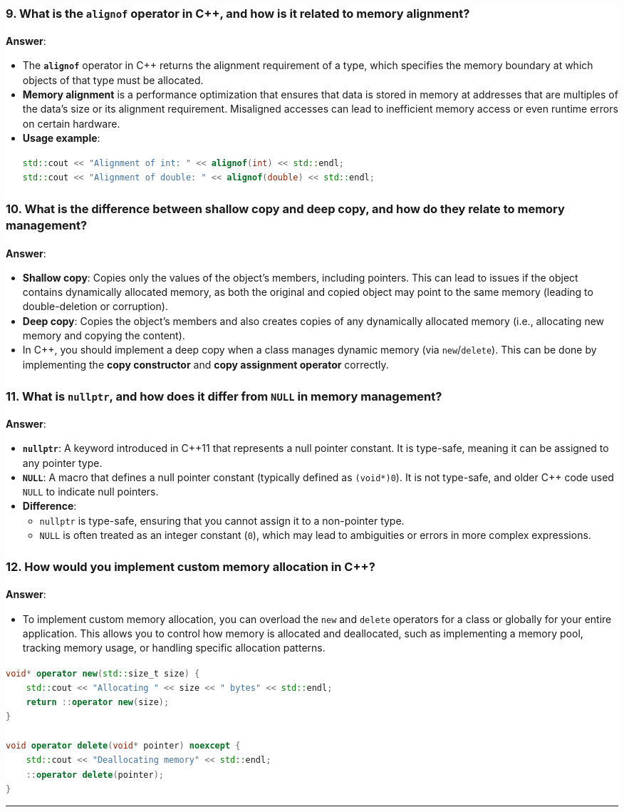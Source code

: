 ### 9. **What is the `alignof` operator in C++, and how is it related to memory alignment?**
   **Answer**:
   - The **`alignof`** operator in C++ returns the alignment requirement of a type, which specifies the memory boundary at which objects of that type must be allocated.
   - **Memory alignment** is a performance optimization that ensures that data is stored in memory at addresses that are multiples of the data’s size or its alignment requirement. Misaligned accesses can lead to inefficient memory access or even runtime errors on certain hardware.
   - **Usage example**:
     ```cpp
     std::cout << "Alignment of int: " << alignof(int) << std::endl;
     std::cout << "Alignment of double: " << alignof(double) << std::endl;
     ```

### 10. **What is the difference between shallow copy and deep copy, and how do they relate to memory management?**
   **Answer**:
   - **Shallow copy**: Copies only the values of the object’s members, including pointers. This can lead to issues if the object contains dynamically allocated memory, as both the original and copied object may point to the same memory (leading to double-deletion or corruption).
   - **Deep copy**: Copies the object’s members and also creates copies of any dynamically allocated memory (i.e., allocating new memory and copying the content).
   - In C++, you should implement a deep copy when a class manages dynamic memory (via `new`/`delete`). This can be done by implementing the **copy constructor** and **copy assignment operator** correctly.

### 11. **What is `nullptr`, and how does it differ from `NULL` in memory management?**
   **Answer**:
   - **`nullptr`**: A keyword introduced in C++11 that represents a null pointer constant. It is type-safe, meaning it can be assigned to any pointer type.
   - **`NULL`**: A macro that defines a null pointer constant (typically defined as `(void*)0`). It is not type-safe, and older C++ code used `NULL` to indicate null pointers.
   - **Difference**:
     - `nullptr` is type-safe, ensuring that you cannot assign it to a non-pointer type.
     - `NULL` is often treated as an integer constant (`0`), which may lead to ambiguities or errors in more complex expressions.
  
### 12. **How would you implement custom memory allocation in C++?**
   **Answer**:
   - To implement custom memory allocation, you can overload the `new` and `delete` operators for a class or globally for your entire application. This allows you to control how memory is allocated and deallocated, such as implementing a memory pool, tracking memory usage, or handling specific allocation patterns.
   ```cpp
   void* operator new(std::size_t size) {
       std::cout << "Allocating " << size << " bytes" << std::endl;
       return ::operator new(size);
   }

   void operator delete(void* pointer) noexcept {
       std::cout << "Deallocating memory" << std::endl;
       ::operator delete(pointer);
   }
   ```

---